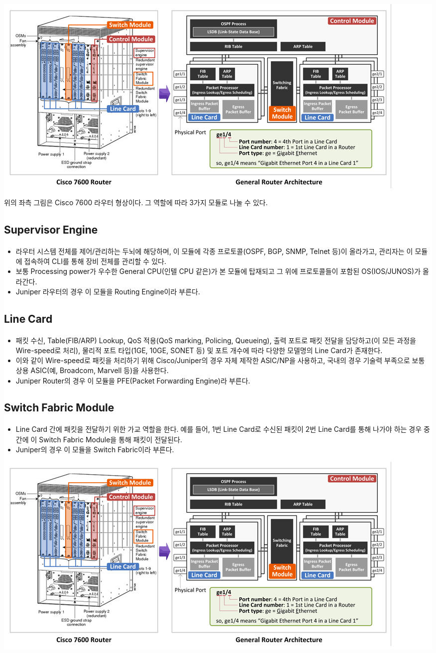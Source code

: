![router](./imgs/router.PNG)

위의 좌측 그림은 Cisco 7600 라우터 형상이다. 그 역할에 따라 3가지 모듈로 나눌 수 있다.

## Supervisor Engine

- 라우터 시스템 전체를 제어/관리하는 두뇌에 해당하며, 이 모듈에 각종 프로토콜(OSPF, BGP, SNMP, Telnet 등)이 올라가고, 관리자는 이 모듈에 접속하여 CLI를 통해 장비 전체를 관리할 수 있다.
- 보통 Processing power가 우수한 General CPU(인텔 CPU 같은)가 본 모듈에 탑재되고 그 위에 프로토콜들이 포함된 OS(IOS/JUNOS)가 올라간다.
- Juniper 라우터의 경우 이 모듈을 Routing Engine이라 부른다.

## Line Card

- 패킷 수신, Table(FIB/ARP) Lookup, QoS 적용(QoS marking, Policing, Queueing), 출력 포트로 패킷 전달을 담당하고(이 모든 과정을 Wire-speed로 처리), 물리적 포트 타입(1GE, 10GE, SONET 등) 및 포트 개수에 따라 다양한 모델명의 Line Card가 존재한다.
- 이와 같이 Wire-speed로 패킷을 처리하기 위해 Cisco/Juniper의 경우 자체 제작한 ASIC/NP을 사용하고, 국내의 경우 기술력 부족으로 보통 상용 ASIC(예, Broadcom, Marvell 등)을 사용한다.
- Juniper Router의 경우 이 모듈을 PFE(Packet Forwarding Engine)라 부른다.

## Switch Fabric Module

- Line Card 간에 패킷을 전달하기 위한 가교 역할을 한다. 예를 들어, 1번 Line Card로 수신된 패킷이 2번 Line Card를 통해 나가야 하는 경우 중간에 이 Switch Fabric Module을 통해 패킷이 전달된다.
- Juniper의 경우 이 모듈을 Switch Fabric이라 부른다.

![router](./imgs/router.PNG)